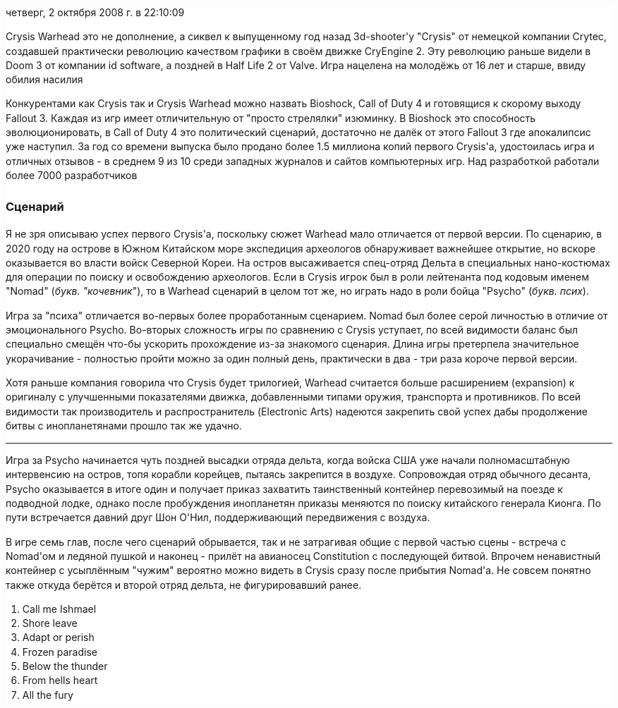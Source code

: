 четверг, 2 октября 2008 г. в 22:10:09

Crysis Warhead это не дополнение, а сиквел к выпущенному год назад 3d-shooter'у "Crysis" от немецкой компании Crytec, создавшей практически революцию качеством графики в своём движке CryEngine 2. Эту революцию раньше видели в Doom 3 от компании id software, а поздней в Half Life 2 от Valve. Игра нацелена на молодёжь от 16 лет и старше, ввиду обилия насилия

Конкурентами как Crysis так и Crysis Warhead можно назвать Bioshock, Call of Duty 4 и готовящися к скорому выходу Fallout 3. Каждая из игр имеет отличительную от "просто стрелялки" изюминку. В Bioshock это способность эволюционировать, в Call of Duty 4 это политический сценарий, достаточно не далёк от этого Fallout 3 где апокалипсис уже наступил. За год со времени выпуска было продано более 1.5 миллиона копий первого Crysis'а, удостоилась игра и отличных отзывов - в среднем 9 из 10 среди западных журналов и сайтов компьютерных игр. Над разработкой работали более 7000 разработчиков

### Сценарий  

Я не зря описываю успех первого Crysis'а, поскольку сюжет Warhead мало отличается от первой версии. По сценарию, в 2020 году на острове в Южном Китайском море экспедиция археологов обнаруживает важнейшее открытие, но вскоре оказывается во власти войск Северной Кореи. На остров высаживается спец-отряд Дельта в специальных нано-костюмах для операции по поиску и освобождению археологов. Если в Crysis игрок был в роли лейтенанта под кодовым именем "Nomad" (_букв. "кочевник_"), то в Warhead сценарий в целом тот же, но играть надо в роли бойца "Psycho" (_букв. псих_).

Игра за "психа" отличается во-первых более проработанным сценарием. Nomad был более серой личностью в отличие от эмоционального Psycho. Во-вторых сложность игры по сравнению с Crysis уступает, по всей видимости баланс был специально смещён что-бы ускорить прохождение из-за знакомого сценария. Длина игры претерпела значительное укорачивание - полностью пройти можно за один полный день, практически в два - три раза короче первой версии.

Хотя раньше компания говорила что Crysis будет трилогией, Warhead считается больше расширением (expansion) к оригиналу с улучшенными показателями движка, добавленными типами оружия, транспорта и противников. По всей видимости так производитель и распространитель (Electronic Arts) надеются закрепить свой успех дабы продолжение битвы с инопланетянами прошло так же удачно.

---

Игра за Psycho начинается чуть поздней высадки отряда дельта, когда войска США уже начали полномасштабную интервенсию на остров, топя корабли корейцев, пытаясь закрепится в воздухе. Сопровождая отряд обычного десанта, Psycho оказывается в итоге один и получает приказ захватить таинственный контейнер перевозимый на поезде к подводной лодке, однако после пробуждения инопланетян приказы меняются по поиску китайского генерала Кионга. По пути встречается давний друг Шон О'Нил, поддерживающий передвижения с воздуха.

В игре семь глав, после чего сценарий обрывается, так и не затрагивая общие с первой частью сцены - встреча с Nomad'ом и ледяной пушкой и наконец - прилёт на авианосец Constitution с последующей битвой. Впрочем ненавистный контейнер с усыплённым "чужим" вероятно можно видеть в Crysis сразу после прибытия Nomad'а. Не совсем понятно также откуда берётся и второй отряд дельта, не фигурировавший ранее.

1. Call me Ishmael
2. Shore leave
3. Adapt or perish
4. Frozen paradise
5. Below the thunder
6. From hells heart
7. All the fury
